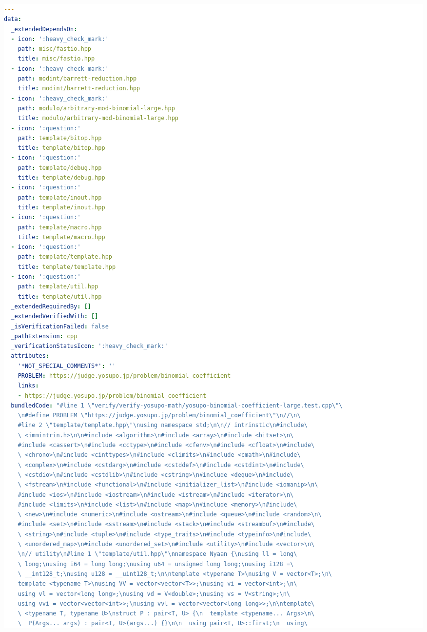 ```yaml
---
data:
  _extendedDependsOn:
  - icon: ':heavy_check_mark:'
    path: misc/fastio.hpp
    title: misc/fastio.hpp
  - icon: ':heavy_check_mark:'
    path: modint/barrett-reduction.hpp
    title: modint/barrett-reduction.hpp
  - icon: ':heavy_check_mark:'
    path: modulo/arbitrary-mod-binomial-large.hpp
    title: modulo/arbitrary-mod-binomial-large.hpp
  - icon: ':question:'
    path: template/bitop.hpp
    title: template/bitop.hpp
  - icon: ':question:'
    path: template/debug.hpp
    title: template/debug.hpp
  - icon: ':question:'
    path: template/inout.hpp
    title: template/inout.hpp
  - icon: ':question:'
    path: template/macro.hpp
    title: template/macro.hpp
  - icon: ':question:'
    path: template/template.hpp
    title: template/template.hpp
  - icon: ':question:'
    path: template/util.hpp
    title: template/util.hpp
  _extendedRequiredBy: []
  _extendedVerifiedWith: []
  _isVerificationFailed: false
  _pathExtension: cpp
  _verificationStatusIcon: ':heavy_check_mark:'
  attributes:
    '*NOT_SPECIAL_COMMENTS*': ''
    PROBLEM: https://judge.yosupo.jp/problem/binomial_coefficient
    links:
    - https://judge.yosupo.jp/problem/binomial_coefficient
  bundledCode: "#line 1 \"verify/verify-yosupo-math/yosupo-binomial-coefficient-large.test.cpp\"\
    \n#define PROBLEM \"https://judge.yosupo.jp/problem/binomial_coefficient\"\n//\n\
    #line 2 \"template/template.hpp\"\nusing namespace std;\n\n// intrinstic\n#include\
    \ <immintrin.h>\n\n#include <algorithm>\n#include <array>\n#include <bitset>\n\
    #include <cassert>\n#include <cctype>\n#include <cfenv>\n#include <cfloat>\n#include\
    \ <chrono>\n#include <cinttypes>\n#include <climits>\n#include <cmath>\n#include\
    \ <complex>\n#include <cstdarg>\n#include <cstddef>\n#include <cstdint>\n#include\
    \ <cstdio>\n#include <cstdlib>\n#include <cstring>\n#include <deque>\n#include\
    \ <fstream>\n#include <functional>\n#include <initializer_list>\n#include <iomanip>\n\
    #include <ios>\n#include <iostream>\n#include <istream>\n#include <iterator>\n\
    #include <limits>\n#include <list>\n#include <map>\n#include <memory>\n#include\
    \ <new>\n#include <numeric>\n#include <ostream>\n#include <queue>\n#include <random>\n\
    #include <set>\n#include <sstream>\n#include <stack>\n#include <streambuf>\n#include\
    \ <string>\n#include <tuple>\n#include <type_traits>\n#include <typeinfo>\n#include\
    \ <unordered_map>\n#include <unordered_set>\n#include <utility>\n#include <vector>\n\
    \n// utility\n#line 1 \"template/util.hpp\"\nnamespace Nyaan {\nusing ll = long\
    \ long;\nusing i64 = long long;\nusing u64 = unsigned long long;\nusing i128 =\
    \ __int128_t;\nusing u128 = __uint128_t;\n\ntemplate <typename T>\nusing V = vector<T>;\n\
    template <typename T>\nusing VV = vector<vector<T>>;\nusing vi = vector<int>;\n\
    using vl = vector<long long>;\nusing vd = V<double>;\nusing vs = V<string>;\n\
    using vvi = vector<vector<int>>;\nusing vvl = vector<vector<long long>>;\n\ntemplate\
    \ <typename T, typename U>\nstruct P : pair<T, U> {\n  template <typename... Args>\n\
    \  P(Args... args) : pair<T, U>(args...) {}\n\n  using pair<T, U>::first;\n  using\
```